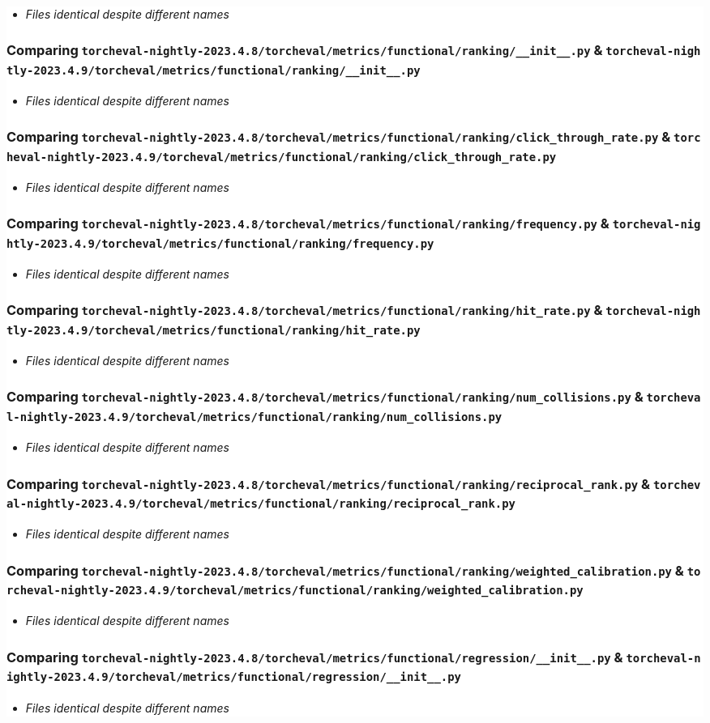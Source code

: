  * *Files identical despite different names*

### Comparing `torcheval-nightly-2023.4.8/torcheval/metrics/functional/ranking/__init__.py` & `torcheval-nightly-2023.4.9/torcheval/metrics/functional/ranking/__init__.py`

 * *Files identical despite different names*

### Comparing `torcheval-nightly-2023.4.8/torcheval/metrics/functional/ranking/click_through_rate.py` & `torcheval-nightly-2023.4.9/torcheval/metrics/functional/ranking/click_through_rate.py`

 * *Files identical despite different names*

### Comparing `torcheval-nightly-2023.4.8/torcheval/metrics/functional/ranking/frequency.py` & `torcheval-nightly-2023.4.9/torcheval/metrics/functional/ranking/frequency.py`

 * *Files identical despite different names*

### Comparing `torcheval-nightly-2023.4.8/torcheval/metrics/functional/ranking/hit_rate.py` & `torcheval-nightly-2023.4.9/torcheval/metrics/functional/ranking/hit_rate.py`

 * *Files identical despite different names*

### Comparing `torcheval-nightly-2023.4.8/torcheval/metrics/functional/ranking/num_collisions.py` & `torcheval-nightly-2023.4.9/torcheval/metrics/functional/ranking/num_collisions.py`

 * *Files identical despite different names*

### Comparing `torcheval-nightly-2023.4.8/torcheval/metrics/functional/ranking/reciprocal_rank.py` & `torcheval-nightly-2023.4.9/torcheval/metrics/functional/ranking/reciprocal_rank.py`

 * *Files identical despite different names*

### Comparing `torcheval-nightly-2023.4.8/torcheval/metrics/functional/ranking/weighted_calibration.py` & `torcheval-nightly-2023.4.9/torcheval/metrics/functional/ranking/weighted_calibration.py`

 * *Files identical despite different names*

### Comparing `torcheval-nightly-2023.4.8/torcheval/metrics/functional/regression/__init__.py` & `torcheval-nightly-2023.4.9/torcheval/metrics/functional/regression/__init__.py`

 * *Files identical despite different names*
